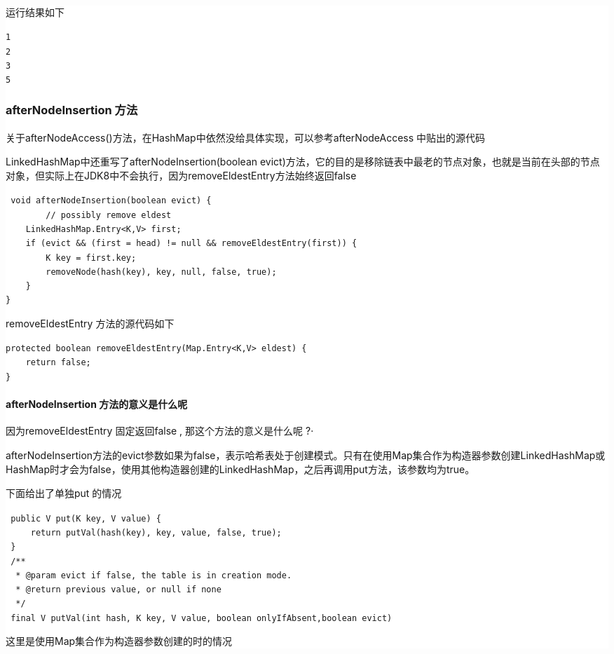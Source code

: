 运行结果如下

```
1
2
3
5
```



### afterNodeInsertion 方法

关于afterNodeAccess()方法，在HashMap中依然没给具体实现，可以参考afterNodeAccess 中贴出的源代码

LinkedHashMap中还重写了afterNodeInsertion(boolean evict)方法，它的目的是移除链表中最老的节点对象，也就是当前在头部的节点对象，但实际上在JDK8中不会执行，因为removeEldestEntry方法始终返回false

```
 void afterNodeInsertion(boolean evict) { 
		// possibly remove eldest
    LinkedHashMap.Entry<K,V> first;
    if (evict && (first = head) != null && removeEldestEntry(first)) {
        K key = first.key;
        removeNode(hash(key), key, null, false, true);
    }
}
```

removeEldestEntry 方法的源代码如下

```
protected boolean removeEldestEntry(Map.Entry<K,V> eldest) {
    return false;
}
```

#### afterNodeInsertion 方法的意义是什么呢

因为removeEldestEntry 固定返回false , 那这个方法的意义是什么呢 ?·

afterNodeInsertion方法的evict参数如果为false，表示哈希表处于创建模式。只有在使用Map集合作为构造器参数创建LinkedHashMap或HashMap时才会为false，使用其他构造器创建的LinkedHashMap，之后再调用put方法，该参数均为true。

下面给出了单独put 的情况

```
 public V put(K key, V value) {
     return putVal(hash(key), key, value, false, true);
 }
 /**
  * @param evict if false, the table is in creation mode.
  * @return previous value, or null if none
  */
 final V putVal(int hash, K key, V value, boolean onlyIfAbsent,boolean evict) 
```

这里是使用Map集合作为构造器参数创建的时的情况
